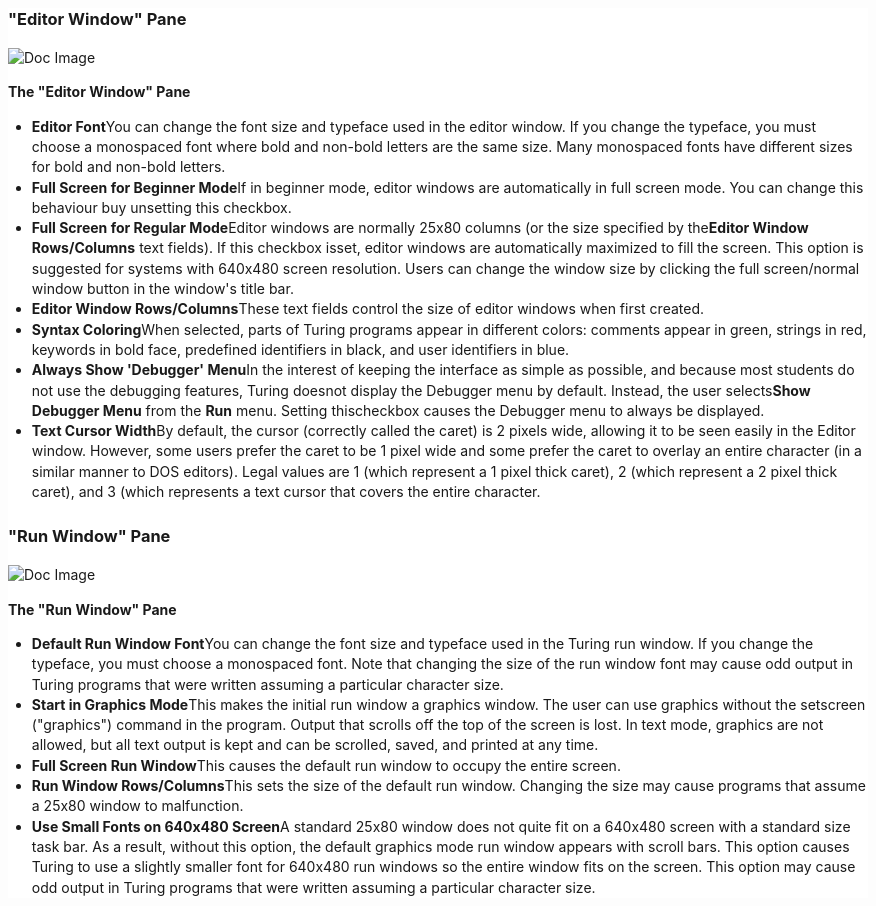 
### "Editor Window" Pane




![Doc Image](turing_admin04.gif)

**The "Editor Window" Pane**

- **Editor Font**You can change the font size and typeface used in the editor window. If you change the typeface, you must choose a monospaced font where bold and non-bold letters are the same size. Many monospaced fonts have different sizes for bold and non-bold letters.
- **Full Screen for Beginner Mode**If in beginner mode, editor windows are automatically in full screen mode.  You can change this behaviour buy unsetting this checkbox.
- **Full Screen for Regular Mode**Editor windows are normally 25x80 columns (or the size specified by the**Editor Window Rows/Columns** text fields).  If this checkbox isset, editor windows are automatically maximized to fill the screen. This option is suggested for systems with 640x480 screen resolution. Users can change the window size by clicking the full screen/normal window button in the window's title bar.
- **Editor Window Rows/Columns**These text fields control the size of editor windows when first created.
- **Syntax Coloring**When selected, parts of Turing programs appear in different colors: comments appear in green, strings in red, keywords in bold face, predefined identifiers in black, and user identifiers in blue.
- **Always Show 'Debugger' Menu**In the interest of keeping the interface as simple as possible, and because most students do not use the debugging features, Turing doesnot display the Debugger menu by default.  Instead, the user selects**Show Debugger Menu** from the **Run** menu.  Setting thischeckbox causes the Debugger menu to always be displayed. 
- **Text Cursor Width**By default, the cursor (correctly called the caret) is 2 pixels wide, allowing it to be seen easily in the Editor window.  However, some users prefer the caret to be 1 pixel wide and some prefer the caret to overlay an entire character (in a similar manner to DOS editors). Legal values are 1 (which represent a 1 pixel thick caret), 2 (which represent a 2 pixel thick caret), and 3 (which represents a text cursor that covers the entire character.


### "Run Window" Pane




![Doc Image](turing_admin05.gif)

**The "Run Window" Pane**

- **Default Run Window Font**You can change the font size and typeface used in the Turing run window. If you change the typeface, you must choose a monospaced font. Note that changing the size of the run window font may cause odd output in Turing programs that were written assuming a particular character size.
- **Start in Graphics Mode**This makes the initial run window a graphics window. The user can use graphics without the setscreen ("graphics") command in the program. Output that scrolls off the top of the screen is lost. In text mode, graphics are not allowed, but all text output is kept and can be scrolled, saved, and printed at any time.
- **Full Screen Run Window**This causes the default run window to occupy the entire screen.
- **Run Window Rows/Columns**This sets the size of the default run window. Changing the size may cause programs that assume a 25x80 window to malfunction.
- **Use Small Fonts on 640x480 Screen**A standard 25x80 window does not quite fit on a 640x480 screen with a standard size task bar. As a result, without this option, the default graphics mode run window appears with scroll bars. This option causes Turing to use a slightly smaller font for 640x480 run windows so the entire window fits on the screen. This option may cause odd output in Turing programs that were written assuming a particular character size.
